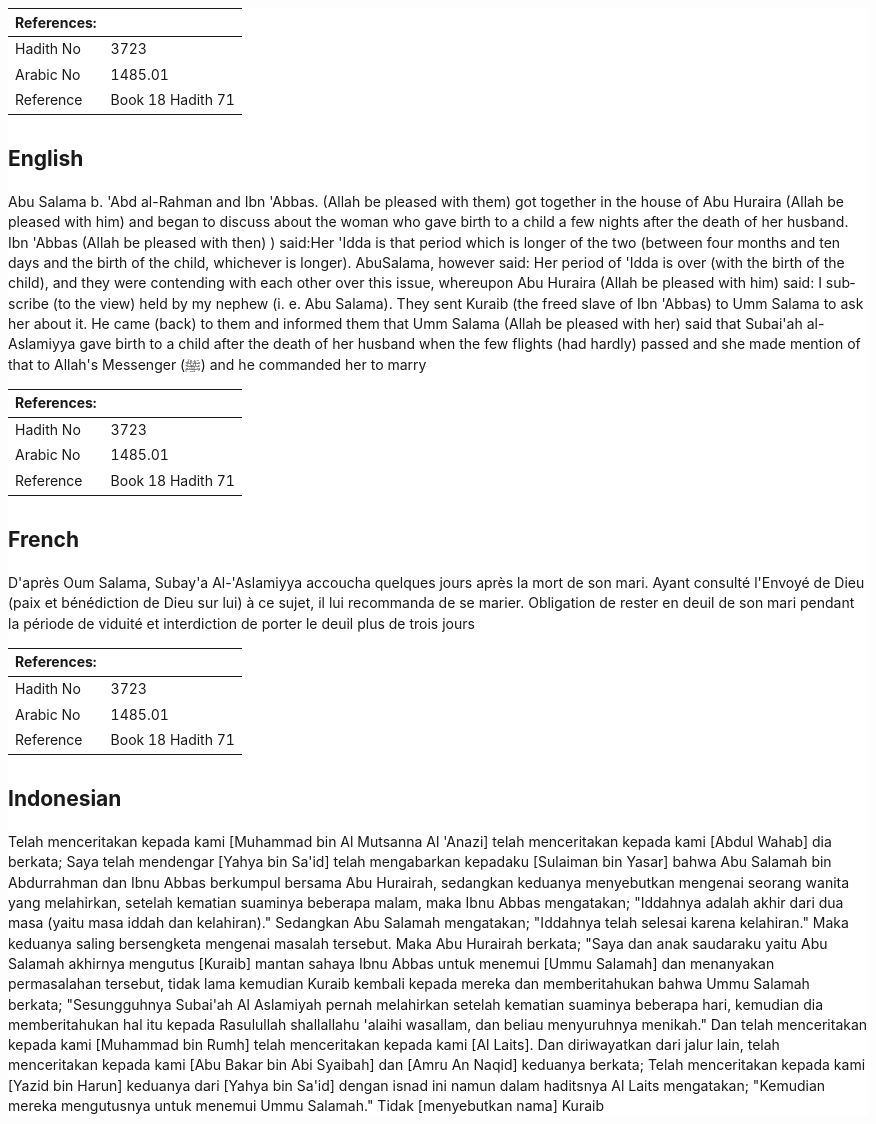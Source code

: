 <div style={{backgroundColor:'#f8f9fa',padding:20, marginBottom: 10}}><table> <thead> <tr> <th>References:</th> <th></th> </tr> </thead> <tbody><tr><td>Hadith No</td><td>3723</td></tr><tr><td>Arabic No</td><td>1485.01</td></tr><tr><td>Reference</td><td>Book 18 Hadith 71</td></tr></tbody></table></div>

## English


<div dir="ltr" lang="en" style={{fontSize:'larger',backgroundColor:'#f8f9fa',padding:20}}>
Abu Salama b. 'Abd al-Rahman and Ibn 'Abbas. (Allah be pleased with them) got together in the house of Abu Huraira (Allah be pleased with him) and began to discuss about the woman who gave birth to a child a few nights after the death of her husband. Ibn 'Abbas (Allah be pleased with then) ) said:Her 'Idda is that period which is longer of the two (between four months and ten days and the birth of the child, whichever is longer). AbuSalama, however said: Her period of 'Idda is over (with the birth of the child), and they were contending with each other over this issue, whereupon Abu Huraira (Allah be pleased with him) said: I subscribe (to the view) held by my nephew (i. e. Abu Salama). They sent Kuraib (the freed slave of Ibn 'Abbas) to Umm Salama to ask her about it. He came (back) to them and informed them that Umm Salama (Allah be pleased with her) said that Subai'ah al-Aslamiyya gave birth to a child after the death of her husband when the few flights (had hardly) passed and she made mention of that to Allah's Messenger (ﷺ) and he commanded her to marry
</div>
<div style={{backgroundColor:'#f8f9fa',padding:20, marginBottom: 10}}><table> <thead> <tr> <th>References:</th> <th></th> </tr> </thead> <tbody><tr><td>Hadith No</td><td>3723</td></tr><tr><td>Arabic No</td><td>1485.01</td></tr><tr><td>Reference</td><td>Book 18 Hadith 71</td></tr></tbody></table></div>

## French


<div dir="ltr" lang="fr" style={{fontSize:'larger',backgroundColor:'#f8f9fa',padding:20}}>
D'après Oum Salama, Subay'a Al-'Aslamiyya accoucha quelques jours après la mort de son mari. Ayant consulté l'Envoyé de Dieu (paix et bénédiction de Dieu sur lui) à ce sujet, il lui recommanda de se marier. Obligation de rester en deuil de son mari pendant la période de viduité et interdiction de porter le deuil plus de trois jours
</div>
<div style={{backgroundColor:'#f8f9fa',padding:20, marginBottom: 10}}><table> <thead> <tr> <th>References:</th> <th></th> </tr> </thead> <tbody><tr><td>Hadith No</td><td>3723</td></tr><tr><td>Arabic No</td><td>1485.01</td></tr><tr><td>Reference</td><td>Book 18 Hadith 71</td></tr></tbody></table></div>

## Indonesian


<div dir="ltr" lang="id" style={{fontSize:'larger',backgroundColor:'#f8f9fa',padding:20}}>
Telah menceritakan kepada kami [Muhammad bin Al Mutsanna Al 'Anazi] telah menceritakan kepada kami [Abdul Wahab] dia berkata; Saya telah mendengar [Yahya bin Sa'id] telah mengabarkan kepadaku [Sulaiman bin Yasar] bahwa Abu Salamah bin Abdurrahman dan Ibnu Abbas berkumpul bersama Abu Hurairah, sedangkan keduanya menyebutkan mengenai seorang wanita yang melahirkan, setelah kematian suaminya beberapa malam, maka Ibnu Abbas mengatakan; "Iddahnya adalah akhir dari dua masa (yaitu masa iddah dan kelahiran)." Sedangkan Abu Salamah mengatakan; "Iddahnya telah selesai karena kelahiran." Maka keduanya saling bersengketa mengenai masalah tersebut. Maka Abu Hurairah berkata; "Saya dan anak saudaraku yaitu Abu Salamah akhirnya mengutus [Kuraib] mantan sahaya Ibnu Abbas untuk menemui [Ummu Salamah] dan menanyakan permasalahan tersebut, tidak lama kemudian Kuraib kembali kepada mereka dan memberitahukan bahwa Ummu Salamah berkata; "Sesungguhnya Subai'ah Al Aslamiyah pernah melahirkan setelah kematian suaminya beberapa hari, kemudian dia memberitahukan hal itu kepada Rasulullah shallallahu 'alaihi wasallam, dan beliau menyuruhnya menikah." Dan telah menceritakan kepada kami [Muhammad bin Rumh] telah menceritakan kepada kami [Al Laits]. Dan diriwayatkan dari jalur lain, telah menceritakan kepada kami [Abu Bakar bin Abi Syaibah] dan [Amru An Naqid] keduanya berkata; Telah menceritakan kepada kami [Yazid bin Harun] keduanya dari [Yahya bin Sa'id] dengan isnad ini namun dalam haditsnya Al Laits mengatakan; "Kemudian mereka mengutusnya untuk menemui Ummu Salamah." Tidak [menyebutkan nama] Kuraib
</div>